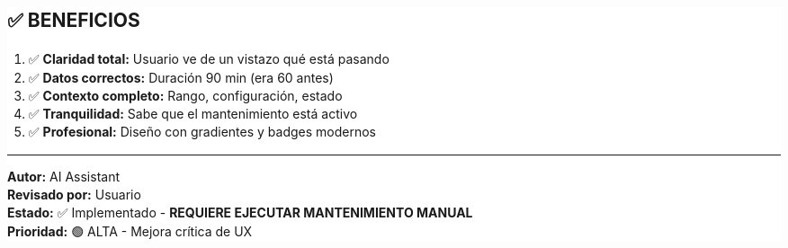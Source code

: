 
## ✅ BENEFICIOS

1. ✅ **Claridad total:** Usuario ve de un vistazo qué está pasando
2. ✅ **Datos correctos:** Duración 90 min (era 60 antes)
3. ✅ **Contexto completo:** Rango, configuración, estado
4. ✅ **Tranquilidad:** Sabe que el mantenimiento está activo
5. ✅ **Profesional:** Diseño con gradientes y badges modernos

---

**Autor:** AI Assistant  
**Revisado por:** Usuario  
**Estado:** ✅ Implementado - **REQUIERE EJECUTAR MANTENIMIENTO MANUAL**  
**Prioridad:** 🟢 ALTA - Mejora crítica de UX

